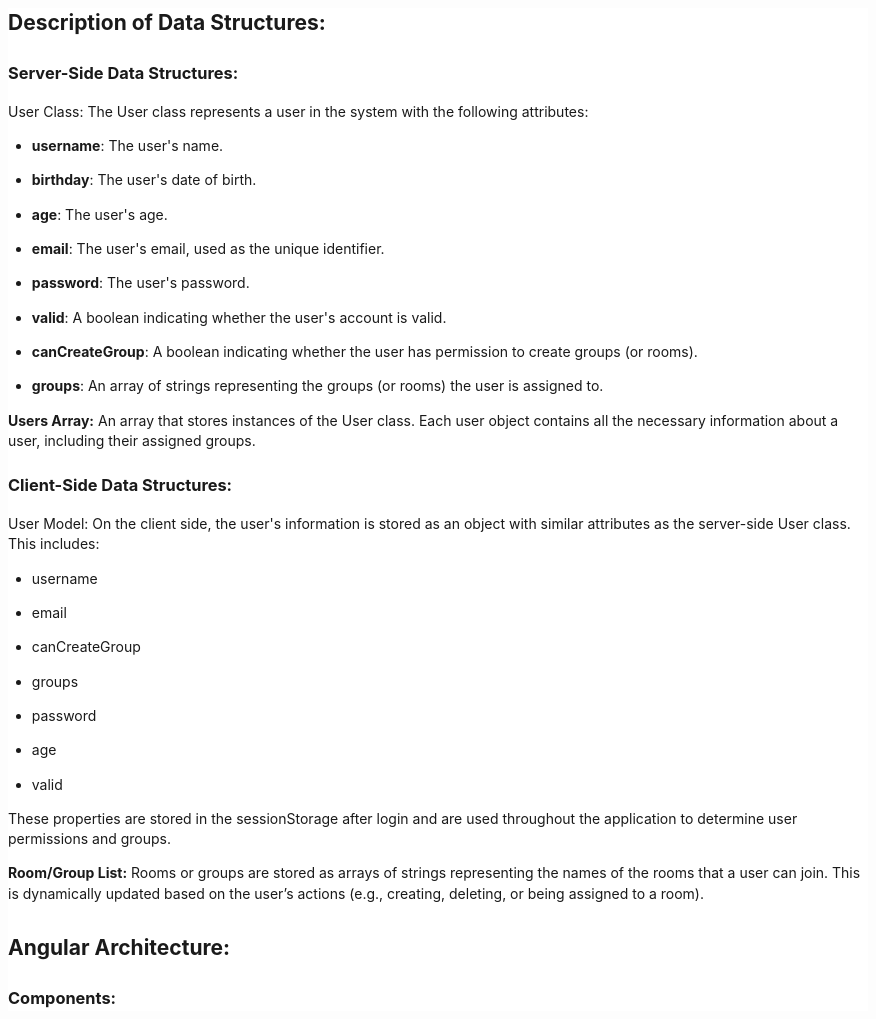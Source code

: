 ## Description of Data Structures:

### Server-Side Data Structures:

User Class: The User class represents a user in the system with the following attributes:

*   **username**: The user's name.
    
*   **birthday**: The user's date of birth.
    
*   **age**: The user's age.
    
*   **email**: The user's email, used as the unique identifier.
    
*   **password**: The user's password.
    
*   **valid**: A boolean indicating whether the user's account is valid.
    
*   **canCreateGroup**: A boolean indicating whether the user has permission to create groups (or rooms).
    
*   **groups**: An array of strings representing the groups (or rooms) the user is assigned to.
    

**Users Array:** An array that stores instances of the User class. Each user object contains all the necessary information about a user, including their assigned groups.



### Client-Side Data Structures:

User Model: On the client side, the user's information is stored as an object with similar attributes as the server-side User class. This includes:

*   username
    
*   email
    
*   canCreateGroup
    
*   groups
    
*   password
    
*   age
    
*   valid
    

These properties are stored in the sessionStorage after login and are used throughout the application to determine user permissions and groups.

**Room/Group List:** Rooms or groups are stored as arrays of strings representing the names of the rooms that a user can join. This is dynamically updated based on the user’s actions (e.g., creating, deleting, or being assigned to a room).

## Angular Architecture:

### Components:
